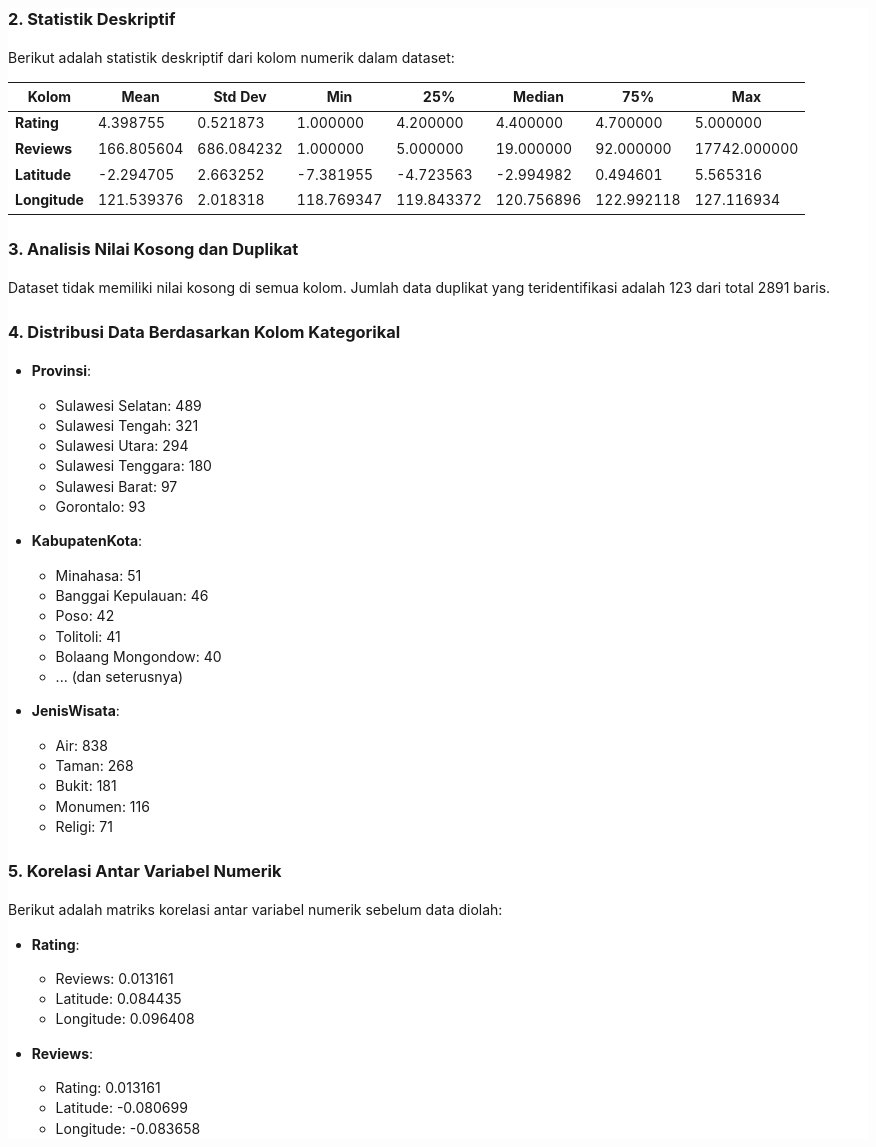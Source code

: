 ### 2. Statistik Deskriptif
Berikut adalah statistik deskriptif dari kolom numerik dalam dataset:

| Kolom     | Mean       | Std Dev    | Min       | 25%       | Median    | 75%       | Max       |
|-----------|------------|------------|-----------|-----------|-----------|-----------|-----------|
| **Rating**| 4.398755   | 0.521873   | 1.000000  | 4.200000  | 4.400000  | 4.700000  | 5.000000  |
| **Reviews**| 166.805604 | 686.084232 | 1.000000  | 5.000000  | 19.000000 | 92.000000 | 17742.000000 |
| **Latitude**| -2.294705  | 2.663252   | -7.381955 | -4.723563 | -2.994982 | 0.494601  | 5.565316  |
| **Longitude**| 121.539376 | 2.018318   | 118.769347| 119.843372| 120.756896| 122.992118| 127.116934 |

### 3. Analisis Nilai Kosong dan Duplikat
Dataset tidak memiliki nilai kosong di semua kolom. Jumlah data duplikat yang teridentifikasi adalah 123 dari total 2891 baris.

### 4. Distribusi Data Berdasarkan Kolom Kategorikal
- **Provinsi**:
  - Sulawesi Selatan: 489
  - Sulawesi Tengah: 321
  - Sulawesi Utara: 294
  - Sulawesi Tenggara: 180
  - Sulawesi Barat: 97
  - Gorontalo: 93

- **KabupatenKota**:
  - Minahasa: 51
  - Banggai Kepulauan: 46
  - Poso: 42
  - Tolitoli: 41
  - Bolaang Mongondow: 40
  - ... (dan seterusnya)

- **JenisWisata**:
  - Air: 838
  - Taman: 268
  - Bukit: 181
  - Monumen: 116
  - Religi: 71

### 5. Korelasi Antar Variabel Numerik
Berikut adalah matriks korelasi antar variabel numerik sebelum data diolah:

- **Rating**:
  - Reviews: 0.013161
  - Latitude: 0.084435
  - Longitude: 0.096408

- **Reviews**:
  - Rating: 0.013161
  - Latitude: -0.080699
  - Longitude: -0.083658
